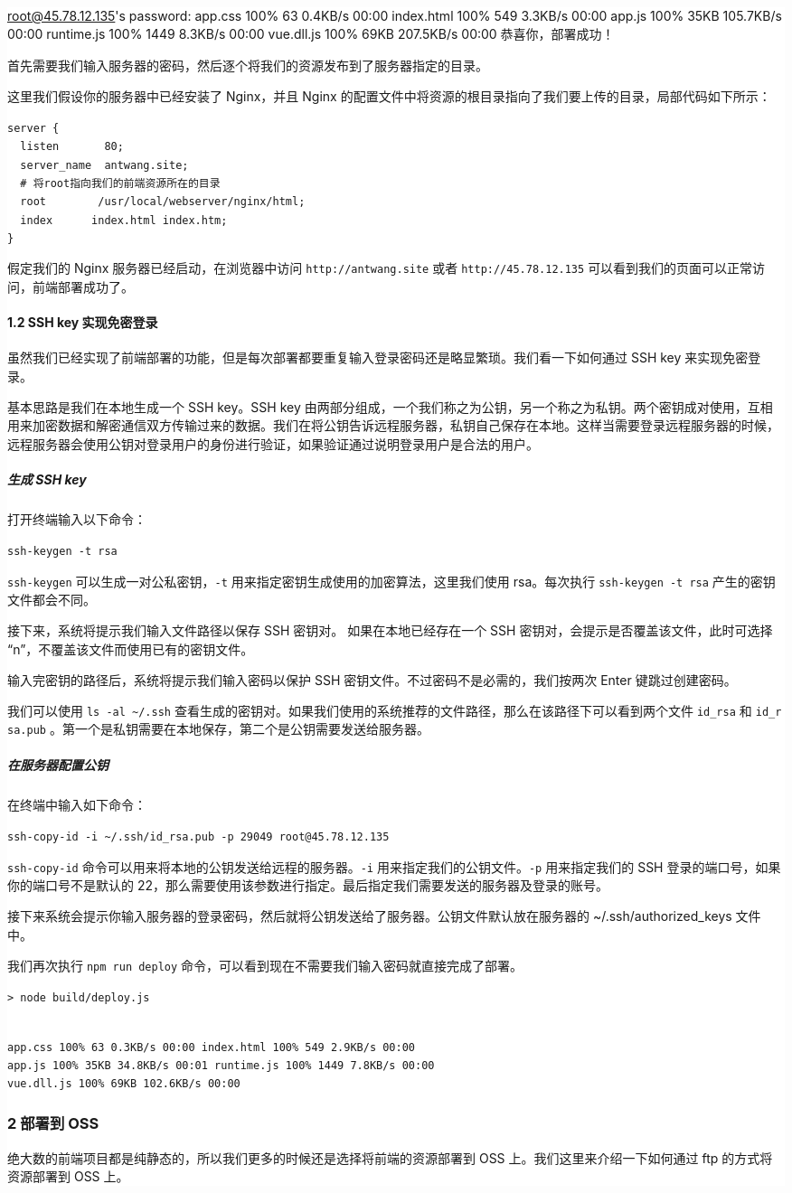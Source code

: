 root@45.78.12.135's password:
app.css                                                                      100%   63     0.4KB/s   00:00
index.html                                                                   100%  549     3.3KB/s   00:00
app.js                                                                       100%   35KB 105.7KB/s   00:00
runtime.js                                                                   100% 1449     8.3KB/s   00:00
vue.dll.js                                                                   100%   69KB 207.5KB/s   00:00
恭喜你，部署成功！
</code></pre>
<p>首先需要我们输入服务器的密码，然后逐个将我们的资源发布到了服务器指定的目录。</p>
<p>这里我们假设你的服务器中已经安装了 Nginx，并且 Nginx 的配置文件中将资源的根目录指向了我们要上传的目录，局部代码如下所示：</p>
<pre><code>server {
  listen       80;
  server_name  antwang.site;
  # 将root指向我们的前端资源所在的目录
  root        /usr/local/webserver/nginx/html;
  index      index.html index.htm;
}
</code></pre>
<p>假定我们的 Nginx 服务器已经启动，在浏览器中访问 <code>http://antwang.site</code> 或者 <code>http://45.78.12.135</code> 可以看到我们的页面可以正常访问，前端部署成功了。</p>
<h4 id="12sshkey">1.2 SSH key 实现免密登录</h4>
<p>虽然我们已经实现了前端部署的功能，但是每次部署都要重复输入登录密码还是略显繁琐。我们看一下如何通过 SSH key 来实现免密登录。</p>
<p>基本思路是我们在本地生成一个 SSH key。SSH key 由两部分组成，一个我们称之为公钥，另一个称之为私钥。两个密钥成对使用，互相用来加密数据和解密通信双方传输过来的数据。我们在将公钥告诉远程服务器，私钥自己保存在本地。这样当需要登录远程服务器的时候，远程服务器会使用公钥对登录用户的身份进行验证，如果验证通过说明登录用户是合法的用户。</p>
<h5 id="sshkey"><strong>生成 SSH key</strong></h5>
<p>打开终端输入以下命令：</p>
<pre><code>ssh-keygen -t rsa
</code></pre>
<p><code>ssh-keygen</code> 可以生成一对公私密钥，<code>-t</code> 用来指定密钥生成使用的加密算法，这里我们使用 rsa。每次执行 <code>ssh-keygen -t rsa</code> 产生的密钥文件都会不同。</p>
<p>接下来，系统将提示我们输入文件路径以保存 SSH 密钥对。 如果在本地已经存在一个 SSH 密钥对，会提示是否覆盖该文件，此时可选择 “n”，不覆盖该文件而使用已有的密钥文件。</p>
<p>输入完密钥的路径后，系统将提示我们输入密码以保护 SSH 密钥文件。不过密码不是必需的，我们按两次 Enter 键跳过创建密码。</p>
<p>我们可以使用 <code>ls -al ~/.ssh</code> 查看生成的密钥对。如果我们使用的系统推荐的文件路径，那么在该路径下可以看到两个文件 <code>id_rsa</code> 和 <code>id_rsa.pub</code> 。第一个是私钥需要在本地保存，第二个是公钥需要发送给服务器。</p>
<h5 id="-1"><strong>在服务器配置公钥</strong></h5>
<p>在终端中输入如下命令：</p>
<pre><code>ssh-copy-id -i ~/.ssh/id_rsa.pub -p 29049 root@45.78.12.135
</code></pre>
<p><code>ssh-copy-id</code> 命令可以用来将本地的公钥发送给远程的服务器。<code>-i</code> 用来指定我们的公钥文件。<code>-p</code> 用来指定我们的 SSH 登录的端口号，如果你的端口号不是默认的 22，那么需要使用该参数进行指定。最后指定我们需要发送的服务器及登录的账号。</p>
<p>接下来系统会提示你输入服务器的登录密码，然后就将公钥发送给了服务器。公钥文件默认放在服务器的 ~/.ssh/authorized_keys 文件中。</p>
<p>我们再次执行 <code>npm run deploy</code> 命令，可以看到现在不需要我们输入密码就直接完成了部署。</p>
<pre><code>&gt; node build/deploy.js

app.css                                                                      100%   63     0.3KB/s   00:00
index.html                                                                   100%  549     2.9KB/s   00:00
app.js                                                                       100%   35KB  34.8KB/s   00:01
runtime.js                                                                   100% 1449     7.8KB/s   00:00
vue.dll.js                                                                   100%   69KB 102.6KB/s   00:00
</code></pre>
<h3 id="2oss">2 部署到 OSS</h3>
<p>绝大数的前端项目都是纯静态的，所以我们更多的时候还是选择将前端的资源部署到 OSS 上。我们这里来介绍一下如何通过 ftp 的方式将资源部署到 OSS 上。</p>